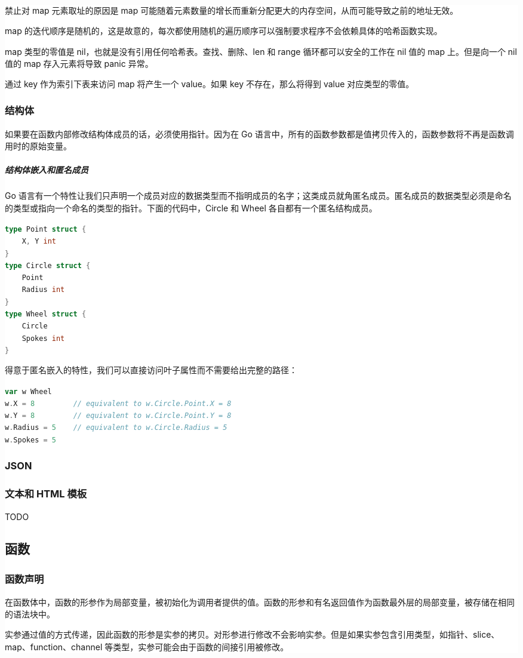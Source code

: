 禁止对 map 元素取址的原因是 map 可能随着元素数量的增长而重新分配更大的内存空间，从而可能导致之前的地址无效。

map 的迭代顺序是随机的，这是故意的，每次都使用随机的遍历顺序可以强制要求程序不会依赖具体的哈希函数实现。

map 类型的零值是 nil，也就是没有引用任何哈希表。查找、删除、len 和 range 循环都可以安全的工作在 nil 值的 map 上。但是向一个 nil 值的 map 存入元素将导致 panic 异常。

通过 key 作为索引下表来访问 map 将产生一个 value。如果 key 不存在，那么将得到 value 对应类型的零值。

### 结构体

如果要在函数内部修改结构体成员的话，必须使用指针。因为在 Go 语言中，所有的函数参数都是值拷贝传入的，函数参数将不再是函数调用时的原始变量。

##### 结构体嵌入和匿名成员

Go 语言有一个特性让我们只声明一个成员对应的数据类型而不指明成员的名字；这类成员就角匿名成员。匿名成员的数据类型必须是命名的类型或指向一个命名的类型的指针。下面的代码中，Circle 和 Wheel 各自都有一个匿名结构成员。

```go
type Point struct {
    X, Y int
}
type Circle struct {
	Point
    Radius int
}
type Wheel struct {
    Circle
    Spokes int
}
```

得意于匿名嵌入的特性，我们可以直接访问叶子属性而不需要给出完整的路径：

```go
var w Wheel
w.X = 8			// equivalent to w.Circle.Point.X = 8
w.Y = 8			// equivalent to w.Circle.Point.Y = 8
w.Radius = 5	// equivalent to w.Circle.Radius = 5
w.Spokes = 5
```

### JSON

### 文本和 HTML 模板

TODO

## 函数

### 函数声明

在函数体中，函数的形参作为局部变量，被初始化为调用者提供的值。函数的形参和有名返回值作为函数最外层的局部变量，被存储在相同的语法块中。

实参通过值的方式传递，因此函数的形参是实参的拷贝。对形参进行修改不会影响实参。但是如果实参包含引用类型，如指针、slice、map、function、channel 等类型，实参可能会由于函数的间接引用被修改。
